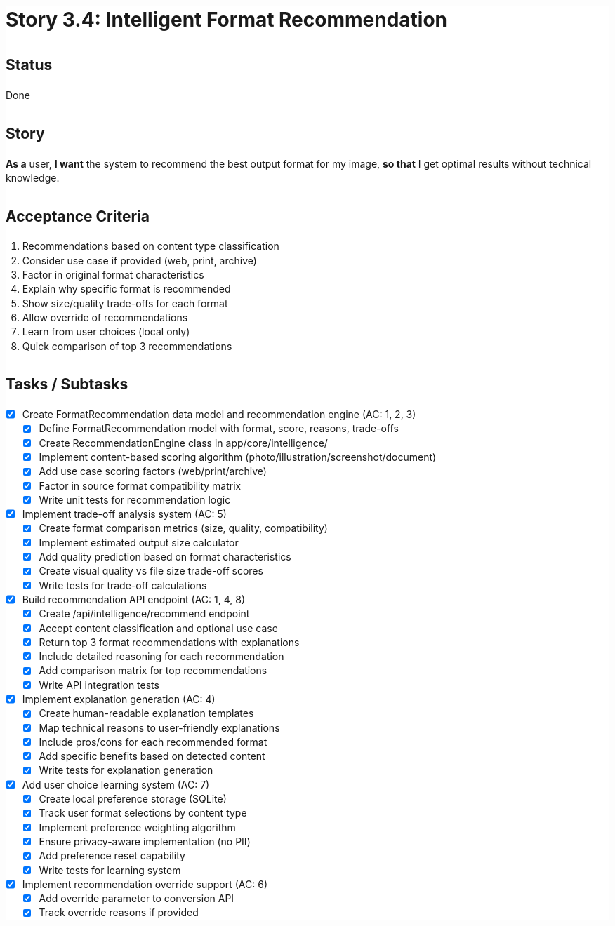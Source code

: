 # Story 3.4: Intelligent Format Recommendation

## Status

Done

## Story

**As a** user,
**I want** the system to recommend the best output format for my image,
**so that** I get optimal results without technical knowledge.

## Acceptance Criteria

1. Recommendations based on content type classification
2. Consider use case if provided (web, print, archive)
3. Factor in original format characteristics
4. Explain why specific format is recommended
5. Show size/quality trade-offs for each format
6. Allow override of recommendations
7. Learn from user choices (local only)
8. Quick comparison of top 3 recommendations

## Tasks / Subtasks

- [x] Create FormatRecommendation data model and recommendation engine (AC: 1, 2, 3)
  - [x] Define FormatRecommendation model with format, score, reasons, trade-offs
  - [x] Create RecommendationEngine class in app/core/intelligence/
  - [x] Implement content-based scoring algorithm (photo/illustration/screenshot/document)
  - [x] Add use case scoring factors (web/print/archive)
  - [x] Factor in source format compatibility matrix
  - [x] Write unit tests for recommendation logic
- [x] Implement trade-off analysis system (AC: 5)
  - [x] Create format comparison metrics (size, quality, compatibility)
  - [x] Implement estimated output size calculator
  - [x] Add quality prediction based on format characteristics
  - [x] Create visual quality vs file size trade-off scores
  - [x] Write tests for trade-off calculations
- [x] Build recommendation API endpoint (AC: 1, 4, 8)
  - [x] Create /api/intelligence/recommend endpoint
  - [x] Accept content classification and optional use case
  - [x] Return top 3 format recommendations with explanations
  - [x] Include detailed reasoning for each recommendation
  - [x] Add comparison matrix for top recommendations
  - [x] Write API integration tests
- [x] Implement explanation generation (AC: 4)
  - [x] Create human-readable explanation templates
  - [x] Map technical reasons to user-friendly explanations
  - [x] Include pros/cons for each recommended format
  - [x] Add specific benefits based on detected content
  - [x] Write tests for explanation generation
- [x] Add user choice learning system (AC: 7)
  - [x] Create local preference storage (SQLite)
  - [x] Track user format selections by content type
  - [x] Implement preference weighting algorithm
  - [x] Ensure privacy-aware implementation (no PII)
  - [x] Add preference reset capability
  - [x] Write tests for learning system
- [x] Implement recommendation override support (AC: 6)
  - [x] Add override parameter to conversion API
  - [x] Track override reasons if provided